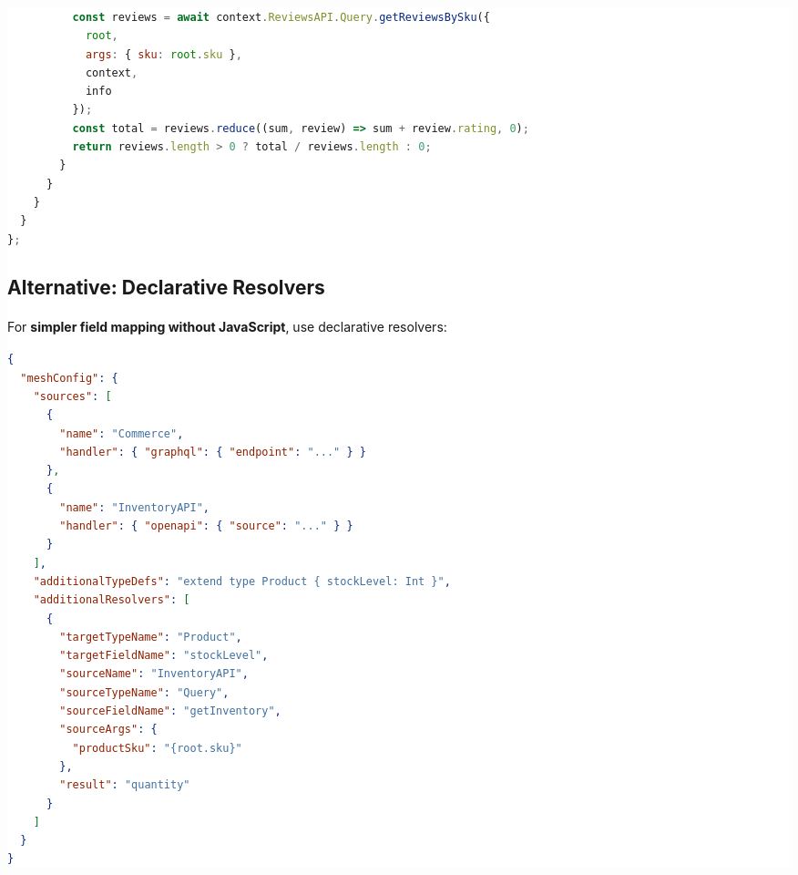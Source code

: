 ```javascript
          const reviews = await context.ReviewsAPI.Query.getReviewsBySku({
            root,
            args: { sku: root.sku },
            context,
            info
          });
          const total = reviews.reduce((sum, review) => sum + review.rating, 0);
          return reviews.length > 0 ? total / reviews.length : 0;
        }
      }
    }
  }
};
```


## Alternative: Declarative Resolvers

For **simpler field mapping without JavaScript**, use declarative resolvers:

```json
{
  "meshConfig": {
    "sources": [
      {
        "name": "Commerce", 
        "handler": { "graphql": { "endpoint": "..." } }
      },
      {
        "name": "InventoryAPI",
        "handler": { "openapi": { "source": "..." } }
      }
    ],
    "additionalTypeDefs": "extend type Product { stockLevel: Int }",
    "additionalResolvers": [
      {
        "targetTypeName": "Product",
        "targetFieldName": "stockLevel", 
        "sourceName": "InventoryAPI",
        "sourceTypeName": "Query",
        "sourceFieldName": "getInventory",
        "sourceArgs": {
          "productSku": "{root.sku}"
        },
        "result": "quantity"
      }
    ]
  }
}
```

